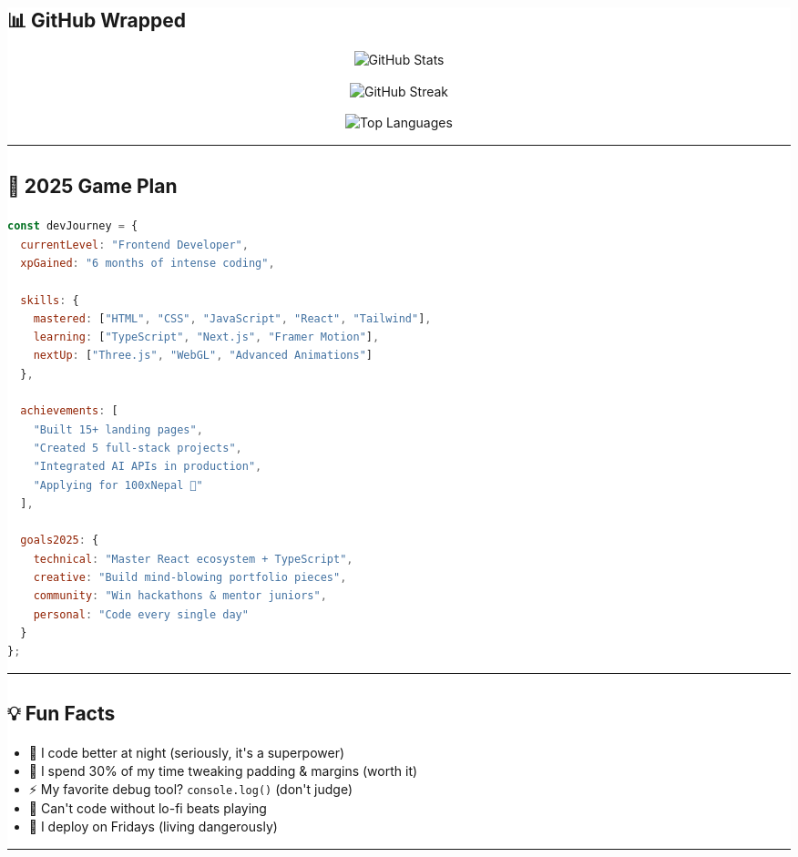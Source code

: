 
## 📊 GitHub Wrapped  

<div align="center">

![GitHub Stats](https://github-readme-stats.vercel.app/api?username=yourusername&theme=radical&hide_border=true&include_all_commits=true&count_private=true&show_icons=true)

![GitHub Streak](https://github-readme-streak-stats.herokuapp.com/?user=yourusername&theme=radical&hide_border=true)

![Top Languages](https://github-readme-stats.vercel.app/api/top-langs/?username=yourusername&theme=radical&hide_border=true&layout=compact&langs_count=8)

</div>

---

## 🎯 2025 Game Plan  

```javascript
const devJourney = {
  currentLevel: "Frontend Developer",
  xpGained: "6 months of intense coding",
  
  skills: {
    mastered: ["HTML", "CSS", "JavaScript", "React", "Tailwind"],
    learning: ["TypeScript", "Next.js", "Framer Motion"],
    nextUp: ["Three.js", "WebGL", "Advanced Animations"]
  },
  
  achievements: [
    "Built 15+ landing pages",
    "Created 5 full-stack projects",
    "Integrated AI APIs in production",
    "Applying for 100xNepal 🚀"
  ],
  
  goals2025: {
    technical: "Master React ecosystem + TypeScript",
    creative: "Build mind-blowing portfolio pieces",
    community: "Win hackathons & mentor juniors",
    personal: "Code every single day"
  }
};
```

---

## 💡 Fun Facts  

- 🌙 I code better at night (seriously, it's a superpower)  
- 🎨 I spend 30% of my time tweaking padding & margins (worth it)  
- ⚡ My favorite debug tool? `console.log()` (don't judge)  
- 🎵 Can't code without lo-fi beats playing  
- 🚀 I deploy on Fridays (living dangerously)  

---
